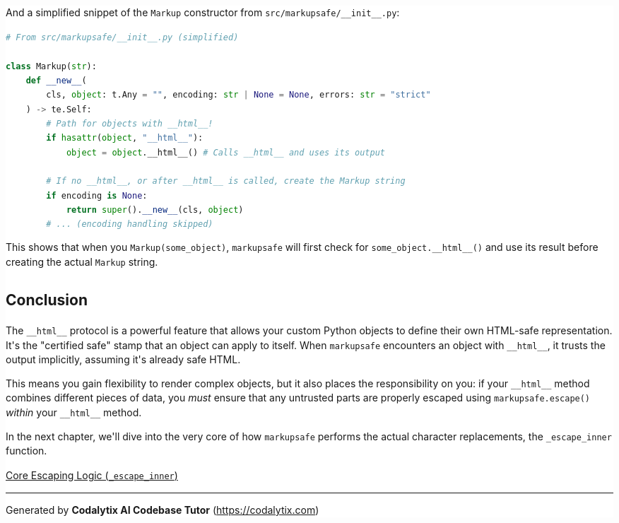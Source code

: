 And a simplified snippet of the `Markup` constructor from `src/markupsafe/__init__.py`:

```python
# From src/markupsafe/__init__.py (simplified)

class Markup(str):
    def __new__(
        cls, object: t.Any = "", encoding: str | None = None, errors: str = "strict"
    ) -> te.Self:
        # Path for objects with __html__!
        if hasattr(object, "__html__"):
            object = object.__html__() # Calls __html__ and uses its output

        # If no __html__, or after __html__ is called, create the Markup string
        if encoding is None:
            return super().__new__(cls, object)
        # ... (encoding handling skipped)
```
This shows that when you `Markup(some_object)`, `markupsafe` will first check for `some_object.__html__()` and use its result before creating the actual `Markup` string.

## Conclusion

The `__html__` protocol is a powerful feature that allows your custom Python objects to define their own HTML-safe representation. It's the "certified safe" stamp that an object can apply to itself. When `markupsafe` encounters an object with `__html__`, it trusts the output implicitly, assuming it's already safe HTML.

This means you gain flexibility to render complex objects, but it also places the responsibility on you: if your `__html__` method combines different pieces of data, you *must* ensure that any untrusted parts are properly escaped using `markupsafe.escape()` *within* your `__html__` method.

In the next chapter, we'll dive into the very core of how `markupsafe` performs the actual character replacements, the `_escape_inner` function.

[Core Escaping Logic (`_escape_inner`)](04_core_escaping_logic____escape_inner___.md)

---

Generated by **Codalytix AI Codebase Tutor**
(https://codalytix.com)

